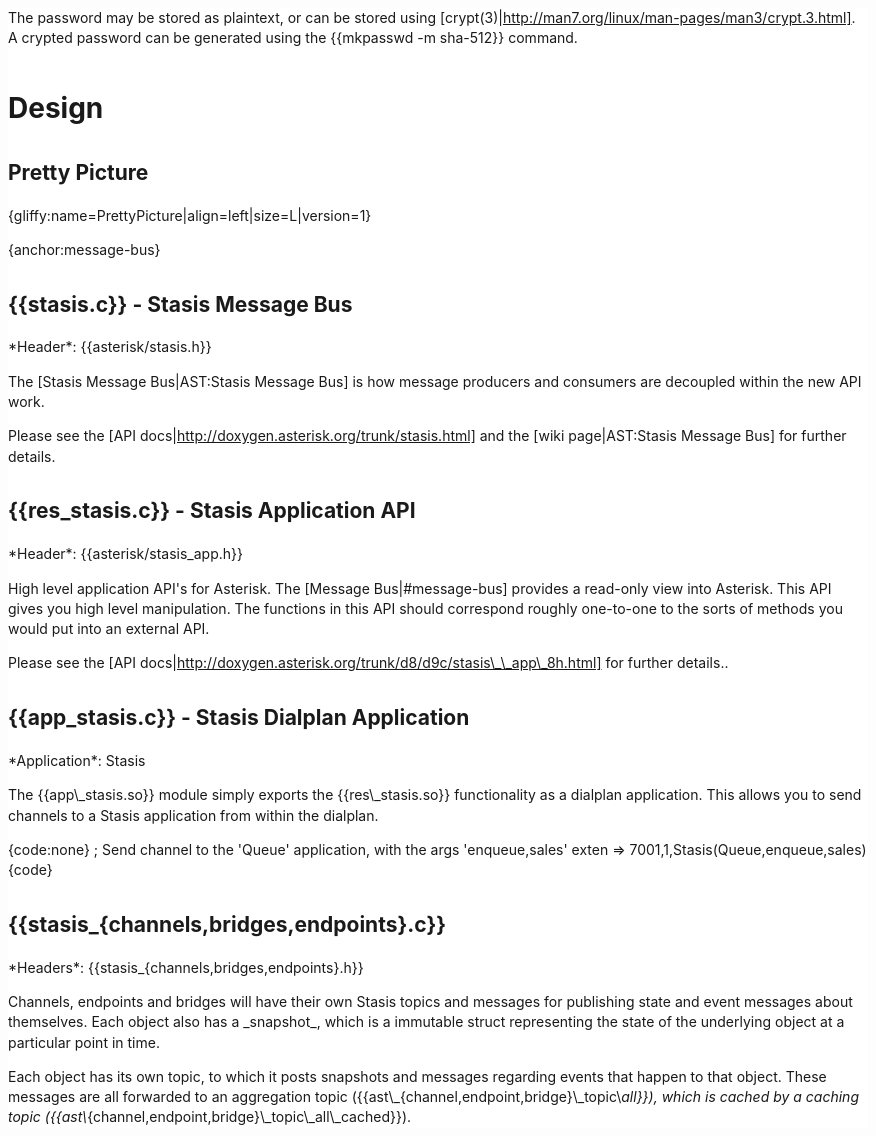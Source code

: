The password may be stored as plaintext, or can be stored using [crypt(3)|http://man7.org/linux/man-pages/man3/crypt.3.html]. A crypted password can be generated using the {{mkpasswd -m sha-512}} command.

# Design 

## Pretty Picture

{gliffy:name=PrettyPicture|align=left|size=L|version=1}

{anchor:message-bus} 
## {{stasis.c}} - Stasis Message Bus 

\*Header\*: {{asterisk/stasis.h}} 

The [Stasis Message Bus|AST:Stasis Message Bus] is how message producers and consumers are decoupled within the new API work. 

Please see the [API docs|http://doxygen.asterisk.org/trunk/stasis.html] and the [wiki page|AST:Stasis Message Bus] for further details. 

## {{res\_stasis.c}} - Stasis Application API 

\*Header\*: {{asterisk/stasis\_app.h}} 

High level application API's for Asterisk. The [Message Bus|#message-bus] provides a read-only view into Asterisk. This API gives you high level manipulation. The functions in this API should correspond roughly one-to-one to the sorts of methods you would put into an external API. 

Please see the [API docs|http://doxygen.asterisk.org/trunk/d8/d9c/stasis\_\_app\_8h.html] for further details.. 

## {{app\_stasis.c}} - Stasis Dialplan Application 

\*Application\*: Stasis 

The {{app\\_stasis.so}} module simply exports the {{res\\_stasis.so}} functionality as a dialplan application. This allows you to send channels to a Stasis application from within the dialplan. 

{code:none} 
; Send channel to the 'Queue' application, with the args 'enqueue,sales' 
exten => 7001,1,Stasis(Queue,enqueue,sales) 
{code} 

## {{stasis\_\{channels,bridges,endpoints\}.c}} 

\*Headers\*: {{stasis\_\{channels,bridges,endpoints\}.h}} 

Channels, endpoints and bridges will have their own Stasis topics and messages for publishing state and event messages about themselves. Each object also has a \_snapshot\_, which is a immutable struct representing the state of the underlying object at a particular point in time. 

Each object has its own topic, to which it posts snapshots and messages regarding events that happen to that object. These messages are all forwarded to an aggregation topic ({{ast\\_\{channel,endpoint,bridge}\\_topic\\_all}}), which is cached by a caching topic ({{ast\\_\{channel,endpoint,bridge}\\_topic\\_all\\_cached}}). 
